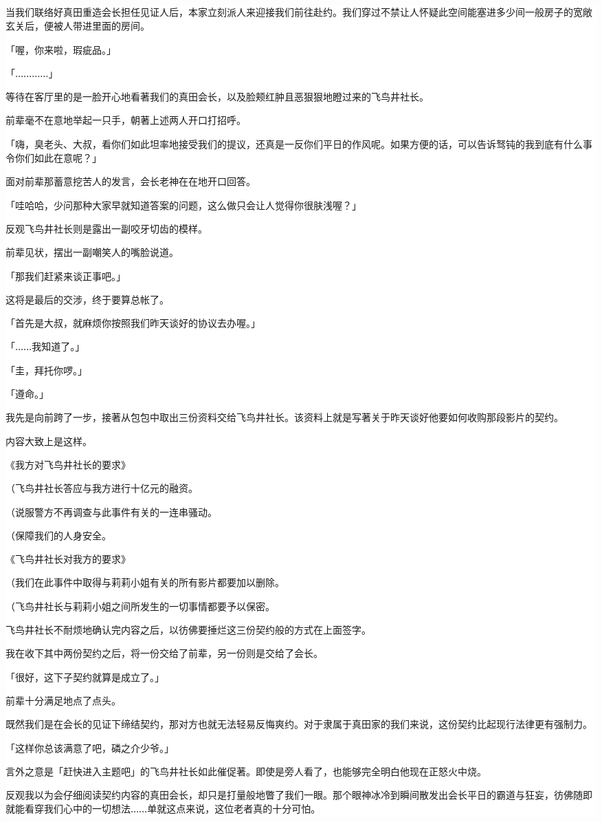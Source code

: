 当我们联络好真田重造会长担任见证人后，本家立刻派人来迎接我们前往赴约。我们穿过不禁让人怀疑此空间能塞进多少间一般房子的宽敞玄关后，便被人带进里面的房间。

「喔，你来啦，瑕疵品。」

「…………」

等待在客厅里的是一脸开心地看著我们的真田会长，以及脸颊红肿且恶狠狠地瞪过来的飞鸟井社长。

前辈毫不在意地举起一只手，朝著上述两人开口打招呼。

「嗨，臭老头、大叔，看你们如此坦率地接受我们的提议，还真是一反你们平日的作风呢。如果方便的话，可以告诉驽钝的我到底有什么事令你们如此在意呢？」

面对前辈那蓄意挖苦人的发言，会长老神在在地开口回答。

「哇哈哈，少问那种大家早就知道答案的问题，这么做只会让人觉得你很肤浅喔？」

反观飞鸟井社长则是露出一副咬牙切齿的模样。

前辈见状，摆出一副嘲笑人的嘴脸说道。

「那我们赶紧来谈正事吧。」

这将是最后的交涉，终于要算总帐了。

「首先是大叔，就麻烦你按照我们昨天谈好的协议去办喔。」

「……我知道了。」

「圭，拜托你啰。」

「遵命。」

我先是向前跨了一步，接著从包包中取出三份资料交给飞鸟井社长。该资料上就是写著关于昨天谈好他要如何收购那段影片的契约。

内容大致上是这样。

《我方对飞鸟井社长的要求》

（飞鸟井社长答应与我方进行十亿元的融资。

（说服警方不再调查与此事件有关的一连串骚动。

（保障我们的人身安全。

《飞鸟井社长对我方的要求》

（我们在此事件中取得与莉莉小姐有关的所有影片都要加以删除。

（飞鸟井社长与莉莉小姐之间所发生的一切事情都要予以保密。

飞鸟井社长不耐烦地确认完内容之后，以彷佛要捶烂这三份契约般的方式在上面签字。

我在收下其中两份契约之后，将一份交给了前辈，另一份则是交给了会长。

「很好，这下子契约就算是成立了。」

前辈十分满足地点了点头。

既然我们是在会长的见证下缔结契约，那对方也就无法轻易反悔爽约。对于隶属于真田家的我们来说，这份契约比起现行法律更有强制力。

「这样你总该满意了吧，磷之介少爷。」

言外之意是「赶快进入主题吧」的飞鸟井社长如此催促著。即使是旁人看了，也能够完全明白他现在正怒火中烧。

反观我以为会仔细阅读契约内容的真田会长，却只是打量般地瞥了我们一眼。那个眼神冰冷到瞬间散发出会长平日的霸道与狂妄，彷佛随即就能看穿我们心中的一切想法……单就这点来说，这位老者真的十分可怕。
